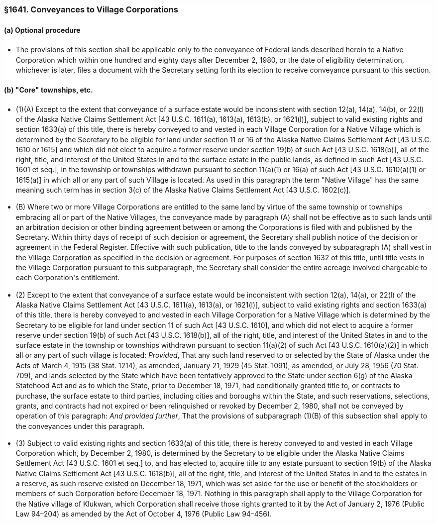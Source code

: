 ### §1641. Conveyances to Village Corporations
#### (a) Optional procedure
* The provisions of this section shall be applicable only to the conveyance of Federal lands described herein to a Native Corporation which within one hundred and eighty days after December 2, 1980, or the date of eligibility determination, whichever is later, files a document with the Secretary setting forth its election to receive conveyance pursuant to this section.

#### (b) "Core" townships, etc.
* (1)(A) Except to the extent that conveyance of a surface estate would be inconsistent with section 12(a), 14(a), 14(b), or 22(l) of the Alaska Native Claims Settlement Act [43 U.S.C. 1611(a), 1613(a), 1613(b), or 1621(l)], subject to valid existing rights and section 1633(a) of this title, there is hereby conveyed to and vested in each Village Corporation for a Native Village which is determined by the Secretary to be eligible for land under section 11 or 16 of the Alaska Native Claims Settlement Act [43 U.S.C. 1610 or 1615] and which did not elect to acquire a former reserve under section 19(b) of such Act [43 U.S.C. 1618(b)], all of the right, title, and interest of the United States in and to the surface estate in the public lands, as defined in such Act [43 U.S.C. 1601 et seq.], in the township or townships withdrawn pursuant to section 11(a)(1) or 16(a) of such Act [43 U.S.C. 1610(a)(1) or 1615(a)] in which all or any part of such Village is located. As used in this paragraph the term "Native Village" has the same meaning such term has in section 3(c) of the Alaska Native Claims Settlement Act [43 U.S.C. 1602(c)].

* (B) Where two or more Village Corporations are entitled to the same land by virtue of the same township or townships embracing all or part of the Native Villages, the conveyance made by paragraph (A) shall not be effective as to such lands until an arbitration decision or other binding agreement between or among the Corporations is filed with and published by the Secretary. Within thirty days of receipt of such decision or agreement, the Secretary shall publish notice of the decision or agreement in the Federal Register. Effective with such publication, title to the lands conveyed by subparagraph (A) shall vest in the Village Corporation as specified in the decision or agreement. For purposes of section 1632 of this title, until title vests in the Village Corporation pursuant to this subparagraph, the Secretary shall consider the entire acreage involved chargeable to each Corporation's entitlement.

* (2) Except to the extent that conveyance of a surface estate would be inconsistent with section 12(a), 14(a), or 22(l) of the Alaska Native Claims Settlement Act [43 U.S.C. 1611(a), 1613(a), or 1621(l)], subject to valid existing rights and section 1633(a) of this title, there is hereby conveyed to and vested in each Village Corporation for a Native Village which is determined by the Secretary to be eligible for land under section 11 of such Act [43 U.S.C. 1610], and which did not elect to acquire a former reserve under section 19(b) of such Act [43 U.S.C. 1618(b)], all of the right, title, and interest of the United States in and to the surface estate in the township or townships withdrawn pursuant to section 11(a)(2) of such Act [43 U.S.C. 1610(a)(2)] in which all or any part of such village is located: _Provided_, That any such land reserved to or selected by the State of Alaska under the Acts of March 4, 1915 (38 Stat. 1214), as amended, January 21, 1929 (45 Stat. 1091), as amended, or July 28, 1956 (70 Stat. 709), and lands selected by the State which have been tentatively approved to the State under section 6(g) of the Alaska Statehood Act and as to which the State, prior to December 18, 1971, had conditionally granted title to, or contracts to purchase, the surface estate to third parties, including cities and boroughs within the State, and such reservations, selections, grants, and contracts had not expired or been relinquished or revoked by December 2, 1980, shall not be conveyed by operation of this paragraph: _And provided further_, That the provisions of subparagraph (1)(B) of this subsection shall apply to the conveyances under this paragraph.

* (3) Subject to valid existing rights and section 1633(a) of this title, there is hereby conveyed to and vested in each Village Corporation which, by December 2, 1980, is determined by the Secretary to be eligible under the Alaska Native Claims Settlement Act [43 U.S.C. 1601 et seq.] to, and has elected to, acquire title to any estate pursuant to section 19(b) of the Alaska Native Claims Settlement Act [43 U.S.C. 1618(b)], all of the right, title, and interest of the United States in and to the estates in a reserve, as such reserve existed on December 18, 1971, which was set aside for the use or benefit of the stockholders or members of such Corporation before December 18, 1971. Nothing in this paragraph shall apply to the Village Corporation for the Native village of Klukwan, which Corporation shall receive those rights granted to it by the Act of January 2, 1976 (Public Law 94–204) as amended by the Act of October 4, 1976 (Public Law 94–456).
